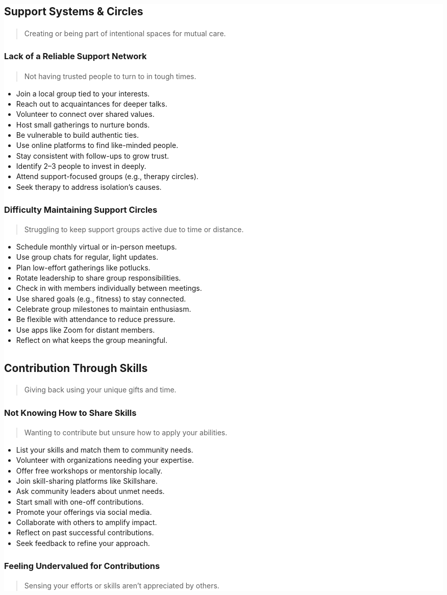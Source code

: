 ## Support Systems & Circles
> Creating or being part of intentional spaces for mutual care.

### Lack of a Reliable Support Network
> Not having trusted people to turn to in tough times.

- Join a local group tied to your interests.
- Reach out to acquaintances for deeper talks.
- Volunteer to connect over shared values.
- Host small gatherings to nurture bonds.
- Be vulnerable to build authentic ties.
- Use online platforms to find like-minded people.
- Stay consistent with follow-ups to grow trust.
- Identify 2–3 people to invest in deeply.
- Attend support-focused groups (e.g., therapy circles).
- Seek therapy to address isolation’s causes.

### Difficulty Maintaining Support Circles
> Struggling to keep support groups active due to time or distance.

- Schedule monthly virtual or in-person meetups.
- Use group chats for regular, light updates.
- Plan low-effort gatherings like potlucks.
- Rotate leadership to share group responsibilities.
- Check in with members individually between meetings.
- Use shared goals (e.g., fitness) to stay connected.
- Celebrate group milestones to maintain enthusiasm.
- Be flexible with attendance to reduce pressure.
- Use apps like Zoom for distant members.
- Reflect on what keeps the group meaningful.

## Contribution Through Skills
> Giving back using your unique gifts and time.

### Not Knowing How to Share Skills
> Wanting to contribute but unsure how to apply your abilities.

- List your skills and match them to community needs.
- Volunteer with organizations needing your expertise.
- Offer free workshops or mentorship locally.
- Join skill-sharing platforms like Skillshare.
- Ask community leaders about unmet needs.
- Start small with one-off contributions.
- Promote your offerings via social media.
- Collaborate with others to amplify impact.
- Reflect on past successful contributions.
- Seek feedback to refine your approach.

### Feeling Undervalued for Contributions
> Sensing your efforts or skills aren’t appreciated by others.
